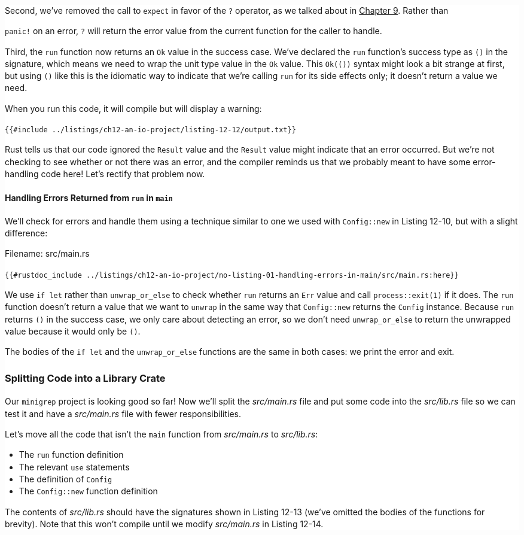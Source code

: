 Second, we’ve removed the call to `expect` in favor of the `?` operator, as we talked about in [Chapter 9][ch9-question-mark]. Rather than 

`panic!` on an error, `?` will return the error value from the current function for the caller to handle.

Third, the `run` function now returns an `Ok` value in the success case. We’ve declared the `run` function’s success type as `()` in the signature, which means we need to wrap the unit type value in the `Ok` value. This `Ok(())` syntax might look a bit strange at first, but using `()` like this is the idiomatic way to indicate that we’re calling `run` for its side effects only; it doesn’t return a value we need.

When you run this code, it will compile but will display a warning:

```console
{{#include ../listings/ch12-an-io-project/listing-12-12/output.txt}}
```

Rust tells us that our code ignored the `Result` value and the `Result` value might indicate that an error occurred. But we’re not checking to see whether or not there was an error, and the compiler reminds us that we probably meant to have some error-handling code here! Let’s rectify that problem now.

#### Handling Errors Returned from `run` in `main`

We’ll check for errors and handle them using a technique similar to one we used with `Config::new` in Listing 12-10, but with a slight difference:

<span class="filename">Filename: src/main.rs</span>

```rust,ignore
{{#rustdoc_include ../listings/ch12-an-io-project/no-listing-01-handling-errors-in-main/src/main.rs:here}}
```

We use `if let` rather than `unwrap_or_else` to check whether `run` returns an `Err` value and call `process::exit(1)` if it does. The `run` function doesn’t return a value that we want to `unwrap` in the same way that `Config::new` returns the `Config` instance. Because `run` returns `()` in the success case, we only care about detecting an error, so we don’t need `unwrap_or_else` to return the unwrapped value because it would only be `()`.

The bodies of the `if let` and the `unwrap_or_else` functions are the same in both cases: we print the error and exit.

### Splitting Code into a Library Crate

Our `minigrep` project is looking good so far! Now we’ll split the *src/main.rs* file and put some code into the *src/lib.rs* file so we can test it and have a *src/main.rs* file with fewer responsibilities.

Let’s move all the code that isn’t the `main` function from *src/main.rs* to *src/lib.rs*:

* The `run` function definition
* The relevant `use` statements
* The definition of `Config`
* The `Config::new` function definition

The contents of *src/lib.rs* should have the signatures shown in Listing 12-13 (we’ve omitted the bodies of the functions for brevity). Note that this won’t compile until we modify *src/main.rs* in Listing 12-14.


[the-static-lifetime]: ch10-03-lifetime-syntax.html#the-static-lifetime
[ch13]: ch13-00-functional-features.html
[ch9-custom-types]: ch09-03-to-panic-or-not-to-panic.html#creating-custom-types-for-validation
[ch9-error-guidelines]: ch09-03-to-panic-or-not-to-panic.html#guidelines-for-error-handling
[ch9-result]: ch09-02-recoverable-errors-with-result.html
[ch17]: ch17-00-oop.html
[ch9-question-mark]: ch09-02-recoverable-errors-with-result.html#a-shortcut-for-propagating-errors-the--operator